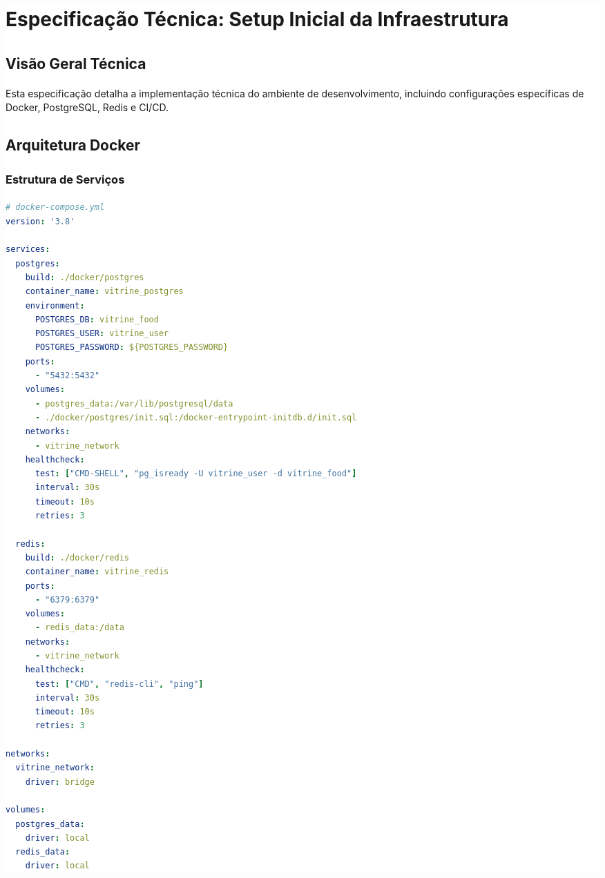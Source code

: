 # Especificação Técnica: Setup Inicial da Infraestrutura

## Visão Geral Técnica

Esta especificação detalha a implementação técnica do ambiente de desenvolvimento, incluindo configurações específicas de Docker, PostgreSQL, Redis e CI/CD.

## Arquitetura Docker

### Estrutura de Serviços

```yaml
# docker-compose.yml
version: '3.8'

services:
  postgres:
    build: ./docker/postgres
    container_name: vitrine_postgres
    environment:
      POSTGRES_DB: vitrine_food
      POSTGRES_USER: vitrine_user
      POSTGRES_PASSWORD: ${POSTGRES_PASSWORD}
    ports:
      - "5432:5432"
    volumes:
      - postgres_data:/var/lib/postgresql/data
      - ./docker/postgres/init.sql:/docker-entrypoint-initdb.d/init.sql
    networks:
      - vitrine_network
    healthcheck:
      test: ["CMD-SHELL", "pg_isready -U vitrine_user -d vitrine_food"]
      interval: 30s
      timeout: 10s
      retries: 3

  redis:
    build: ./docker/redis
    container_name: vitrine_redis
    ports:
      - "6379:6379"
    volumes:
      - redis_data:/data
    networks:
      - vitrine_network
    healthcheck:
      test: ["CMD", "redis-cli", "ping"]
      interval: 30s
      timeout: 10s
      retries: 3

networks:
  vitrine_network:
    driver: bridge

volumes:
  postgres_data:
    driver: local
  redis_data:
    driver: local
```
